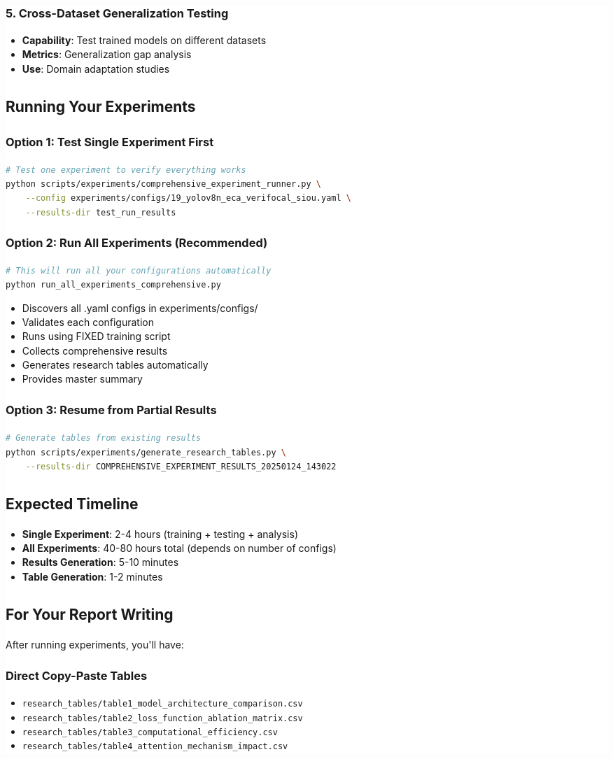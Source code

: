 ### 5. Cross-Dataset Generalization Testing
- **Capability**: Test trained models on different datasets
- **Metrics**: Generalization gap analysis
- **Use**: Domain adaptation studies

## Running Your Experiments

### Option 1: Test Single Experiment First
```bash
# Test one experiment to verify everything works
python scripts/experiments/comprehensive_experiment_runner.py \
    --config experiments/configs/19_yolov8n_eca_verifocal_siou.yaml \
    --results-dir test_run_results
```

### Option 2: Run All Experiments (Recommended)
```bash
# This will run all your configurations automatically
python run_all_experiments_comprehensive.py
```
- Discovers all .yaml configs in experiments/configs/
- Validates each configuration
- Runs using FIXED training script
- Collects comprehensive results
- Generates research tables automatically
- Provides master summary

### Option 3: Resume from Partial Results
```bash
# Generate tables from existing results
python scripts/experiments/generate_research_tables.py \
    --results-dir COMPREHENSIVE_EXPERIMENT_RESULTS_20250124_143022
```

## Expected Timeline

- **Single Experiment**: 2-4 hours (training + testing + analysis)
- **All Experiments**: 40-80 hours total (depends on number of configs)
- **Results Generation**: 5-10 minutes
- **Table Generation**: 1-2 minutes

## For Your Report Writing

After running experiments, you'll have:

### Direct Copy-Paste Tables
- `research_tables/table1_model_architecture_comparison.csv`
- `research_tables/table2_loss_function_ablation_matrix.csv`
- `research_tables/table3_computational_efficiency.csv`
- `research_tables/table4_attention_mechanism_impact.csv`
